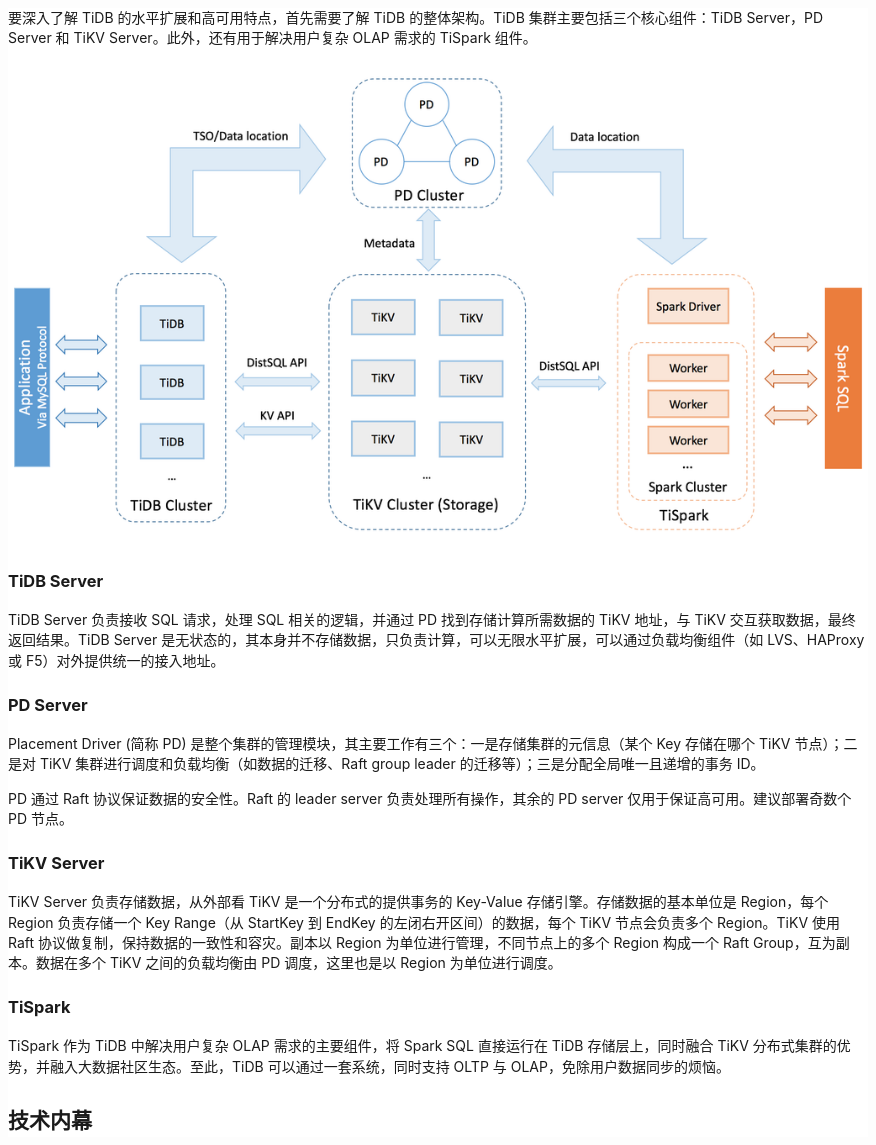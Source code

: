 要深入了解 TiDB 的水平扩展和高可用特点，首先需要了解 TiDB 的整体架构。TiDB 集群主要包括三个核心组件：TiDB Server，PD Server 和 TiKV Server。此外，还有用于解决用户复杂 OLAP 需求的 TiSpark 组件。

![img](TiDB/e2aee990bc0bcb6.png)

### TiDB Server

TiDB Server 负责接收 SQL 请求，处理 SQL 相关的逻辑，并通过 PD 找到存储计算所需数据的 TiKV 地址，与 TiKV 交互获取数据，最终返回结果。TiDB Server 是无状态的，其本身并不存储数据，只负责计算，可以无限水平扩展，可以通过负载均衡组件（如 LVS、HAProxy 或 F5）对外提供统一的接入地址。

### PD Server

Placement Driver (简称 PD) 是整个集群的管理模块，其主要工作有三个：一是存储集群的元信息（某个 Key 存储在哪个 TiKV 节点）；二是对 TiKV 集群进行调度和负载均衡（如数据的迁移、Raft group leader 的迁移等）；三是分配全局唯一且递增的事务 ID。

PD 通过 Raft 协议保证数据的安全性。Raft 的 leader server 负责处理所有操作，其余的 PD server 仅用于保证高可用。建议部署奇数个 PD 节点。

### TiKV Server

TiKV Server 负责存储数据，从外部看 TiKV 是一个分布式的提供事务的 Key-Value 存储引擎。存储数据的基本单位是 Region，每个 Region 负责存储一个 Key Range（从 StartKey 到 EndKey 的左闭右开区间）的数据，每个 TiKV 节点会负责多个 Region。TiKV 使用 Raft 协议做复制，保持数据的一致性和容灾。副本以 Region 为单位进行管理，不同节点上的多个 Region 构成一个 Raft Group，互为副本。数据在多个 TiKV 之间的负载均衡由 PD 调度，这里也是以 Region 为单位进行调度。

### TiSpark

TiSpark 作为 TiDB 中解决用户复杂 OLAP 需求的主要组件，将 Spark SQL 直接运行在 TiDB 存储层上，同时融合 TiKV 分布式集群的优势，并融入大数据社区生态。至此，TiDB 可以通过一套系统，同时支持 OLTP 与 OLAP，免除用户数据同步的烦恼。

## 技术内幕
